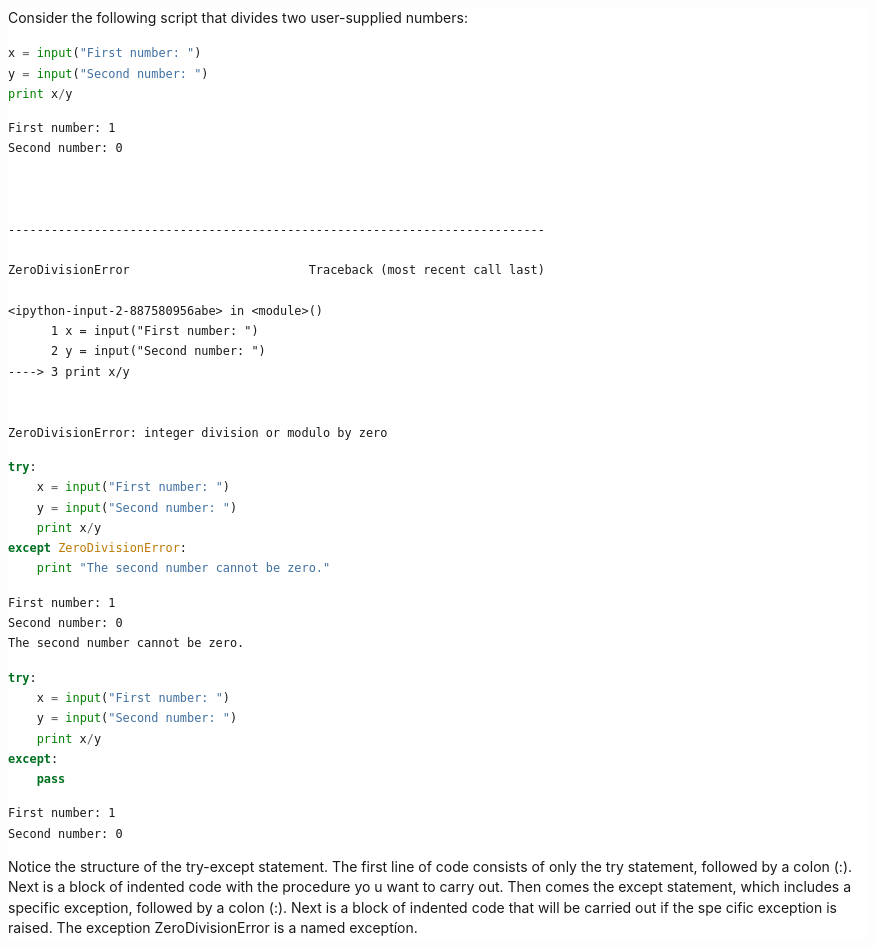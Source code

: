 
Consider the following script that divides two user-supplied numbers:


```python
x = input("First number: ")
y = input("Second number: ")
print x/y
```

    First number: 1
    Second number: 0



    ---------------------------------------------------------------------------

    ZeroDivisionError                         Traceback (most recent call last)

    <ipython-input-2-887580956abe> in <module>()
          1 x = input("First number: ")
          2 y = input("Second number: ")
    ----> 3 print x/y


    ZeroDivisionError: integer division or modulo by zero



```python
try:
    x = input("First number: ")
    y = input("Second number: ")
    print x/y
except ZeroDivisionError:
    print "The second number cannot be zero."
```

    First number: 1
    Second number: 0
    The second number cannot be zero.



```python
try:
    x = input("First number: ")
    y = input("Second number: ")
    print x/y
except:
    pass
```

    First number: 1
    Second number: 0


Notice the structure of the try-except statement.
The first line of code consists of only the try statement, followed by a colon (:).
Next is a block of indented code with the procedure yo u want to carry out.
Then comes the except statement, which includes a specific exception, followed by a colon (:).
Next is a block of indented code that will be carried out if the spe cific exception is raised.
The exception ZeroDivisionError is a named exceptíon.

